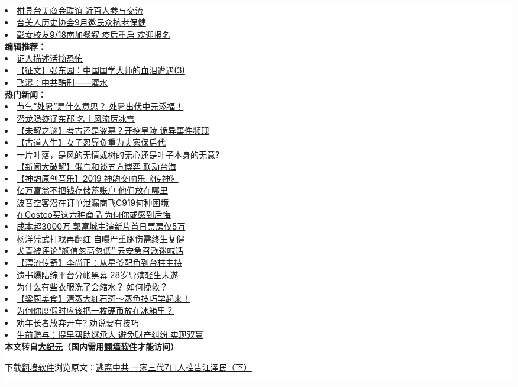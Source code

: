 <li><a href="https://github.com/1992513/djy/blob/master/gb/25/9/1/n14585212.md#1">柑县台美商会联谊 近百人参与交流</a></li>
<li><a href="https://github.com/1992513/djy/blob/master/gb/25/9/1/n14585196.md#1">台美人历史协会9月邀民众抗老保健</a></li>
<li><a href="https://github.com/1992513/djy/blob/master/gb/25/9/1/n14585123.md#1">彰女校友9/18南加餐叙 疫后重启 欢迎报名</a></li>
<strong>编辑推荐：</strong>
<li><a href="https://github.com/1992513/djy/blob/master/gb/16/8/7/n8177641.md?dfh#1" target="_blank">证人描述活摘恐怖</a></li><li><a href="https://github.com/1992513/djy/blob/master/gb/19/4/18/n11196827.md#1" target="_blank">【征文】张东园：中国国学大师的血泪遭遇(3)</a></li><li><a href="https://github.com/1992513/djy/blob/master/gb/13/5/19/n3874295.md#1" target="_blank">飞瀑：中共酷刑——灌水</a></li>
<strong>热门新闻：</strong>
<li><a href="https://github.com/1992513/djy/blob/master/gb/18/8/23/n10659446.md#1">节气“处暑”是什么意思？ 处暑出伏中元添福！</a></li>
<li><a href="https://github.com/1992513/djy/blob/master/gb/15/12/10/n4592934.md#1">潜龙隐迹辽东郡 名士风流厉冰雪</a></li>
<li><a href="https://github.com/1992513/djy/blob/master/gb/25/8/23/n14579766.md#1">【未解之谜】考古还是盗墓？开挖皇陵 诡异事件频现</a></li>
<li><a href="https://github.com/1992513/djy/blob/master/gb/25/8/8/n14569774.md#1">【古道人生】女子忍辱负重为夫家保后代</a></li>
<li><a href="https://github.com/1992513/djy/blob/master/gb/25/8/21/n14578146.md#1">一片叶落，是风的无情或树的无心还是叶子本身的无意?</a></li>
<li><a href="https://github.com/1992513/djy/blob/master/gb/25/8/25/n14580914.md#1">【新闻大破解】俄乌和谈五方博弈 联动台海</a></li>
<li><a href="https://github.com/1992513/djy/blob/master/gb/22/4/5/n13697943.md#1">【神韵原创音乐】2019 神韵交响乐《传神》</a></li>
<li><a href="https://github.com/1992513/djy/blob/master/gb/25/8/23/n14579508.md#1">亿万富翁不把钱存储蓄账户 他们放在哪里</a></li>
<li><a href="https://github.com/1992513/djy/blob/master/gb/25/8/23/n14579820.md#1">波音空客潜在订单泄漏商飞C919何种困境</a></li>
<li><a href="https://github.com/1992513/djy/blob/master/gb/25/8/23/n14579804.md#1">在Costco买这六种商品 为何你或感到后悔</a></li>
<li><a href="https://github.com/1992513/djy/blob/master/gb/25/8/22/n14579291.md#1">成本超3000万 郭富城主演新片首日票房仅5万</a></li>
<li><a href="https://github.com/1992513/djy/blob/master/gb/25/8/23/n14579822.md#1">杨洋凭武打戏再翻红 自曝严重腿伤需终生复健</a></li>
<li><a href="https://github.com/1992513/djy/blob/master/gb/25/8/23/n14579431.md#1">犬青被评论“颜值忽高忽低” 云安急召歌迷喊话</a></li>
<li><a href="https://github.com/1992513/djy/blob/master/gb/25/8/23/n14579795.md#1">【漂流传奇】李尚正：从星爷配角到台柱主持</a></li>
<li><a href="https://github.com/1992513/djy/blob/master/gb/25/8/23/n14579837.md#1">遗书爆陆综平台分帐黑幕 28岁导演轻生未遂</a></li>
<li><a href="https://github.com/1992513/djy/blob/master/gb/25/8/24/n14579978.md#1">为什么有些衣服洗了会缩水？ 如何挽救？</a></li>
<li><a href="https://github.com/1992513/djy/blob/master/gb/25/7/19/n14555466.md#1">【梁厨美食】清蒸大红石斑～蒸鱼技巧学起来！</a></li>
<li><a href="https://github.com/1992513/djy/blob/master/gb/25/8/25/n14580580.md#1">为何你度假时应该把一枚硬币放在冰箱里？</a></li>
<li><a href="https://github.com/1992513/djy/blob/master/gb/25/8/11/n14571447.md#1">劝年长者放弃开车? 劝说要有技巧</a></li>
<li><a href="https://github.com/1992513/djy/blob/master/gb/25/8/20/n14577575.md#1">生前赠与：提早帮助继承人 避免财产纠纷 实现双赢</a></li>
<strong>本文转自<a href="https://www.epochtimes.com">大纪元</a>（国内需用<a href="https://github.com/1992513/www/blob/master/README.md#8">翻墙软件</a>才能访问）</strong><p>下载<a href="https://github.com/1992513/www/blob/master/README.md#8">翻墙软件</a>浏览原文：<a href="https://www.epochtimes.com/gb/15/6/17/n4459659.htm">逃离中共 一家三代7口人控告江泽民（下）</a></p><hr>